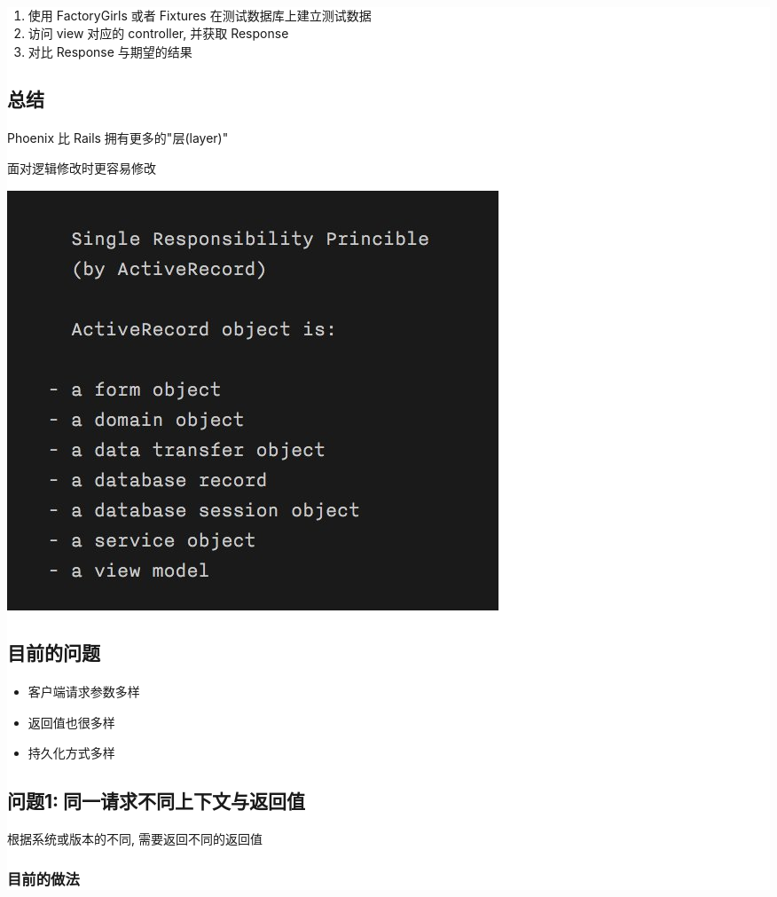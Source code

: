 1. 使用 FactoryGirls 或者 Fixtures 在测试数据库上建立测试数据
2. 访问 view 对应的 controller, 并获取 Response
3. 对比 Response 与期望的结果

## 总结

Phoenix 比 Rails 拥有更多的"层(layer)"

面对逻辑修改时更容易修改

![](../assets/images/phoenix-speak/rails-model.jpg)

## 目前的问题

- 客户端请求参数多样

- 返回值也很多样

- 持久化方式多样

## 问题1: 同一请求不同上下文与返回值

根据系统或版本的不同, 需要返回不同的返回值

### 目前的做法
